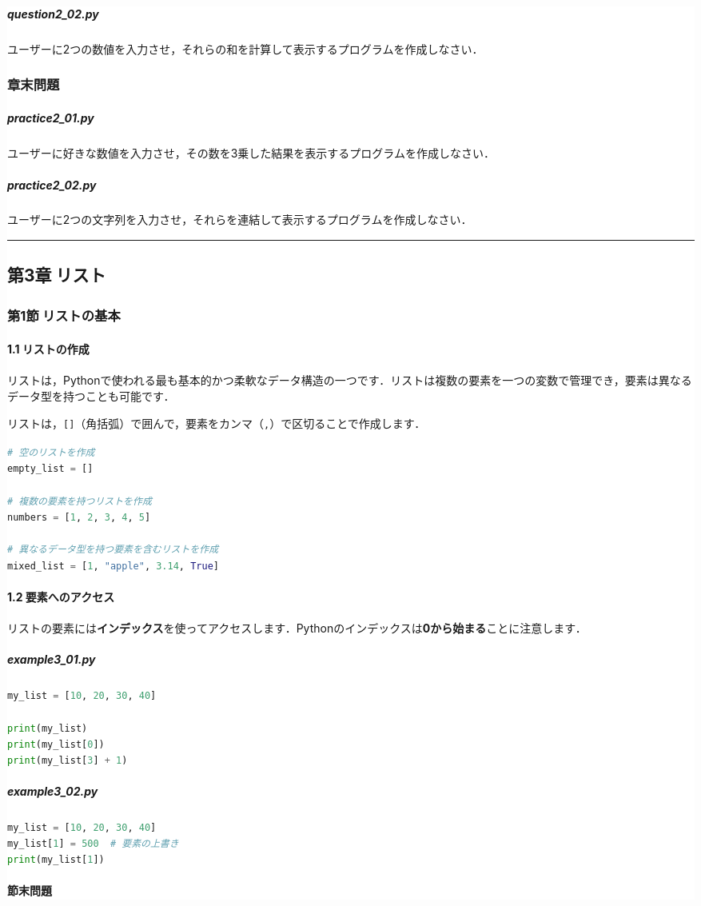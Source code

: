 ##### question2_02.py
ユーザーに2つの数値を入力させ，それらの和を計算して表示するプログラムを作成しなさい．

### 章末問題

##### practice2_01.py
ユーザーに好きな数値を入力させ，その数を3乗した結果を表示するプログラムを作成しなさい．
##### practice2_02.py
ユーザーに2つの文字列を入力させ，それらを連結して表示するプログラムを作成しなさい．

---

## 第3章 リスト

### 第1節 リストの基本

#### 1.1 リストの作成

リストは，Pythonで使われる最も基本的かつ柔軟なデータ構造の一つです．リストは複数の要素を一つの変数で管理でき，要素は異なるデータ型を持つことも可能です．

リストは，`[]`（角括弧）で囲んで，要素をカンマ（`,`）で区切ることで作成します．

``` python
# 空のリストを作成
empty_list = []

# 複数の要素を持つリストを作成
numbers = [1, 2, 3, 4, 5]

# 異なるデータ型を持つ要素を含むリストを作成
mixed_list = [1, "apple", 3.14, True]
```

#### 1.2 要素へのアクセス

リストの要素には**インデックス**を使ってアクセスします．Pythonのインデックスは**0から始まる**ことに注意します．

##### example3_01.py
``` python
my_list = [10, 20, 30, 40]

print(my_list)
print(my_list[0])
print(my_list[3] + 1) 
```

##### example3_02.py
``` python
my_list = [10, 20, 30, 40]
my_list[1] = 500  # 要素の上書き
print(my_list[1])
```

#### 節末問題
